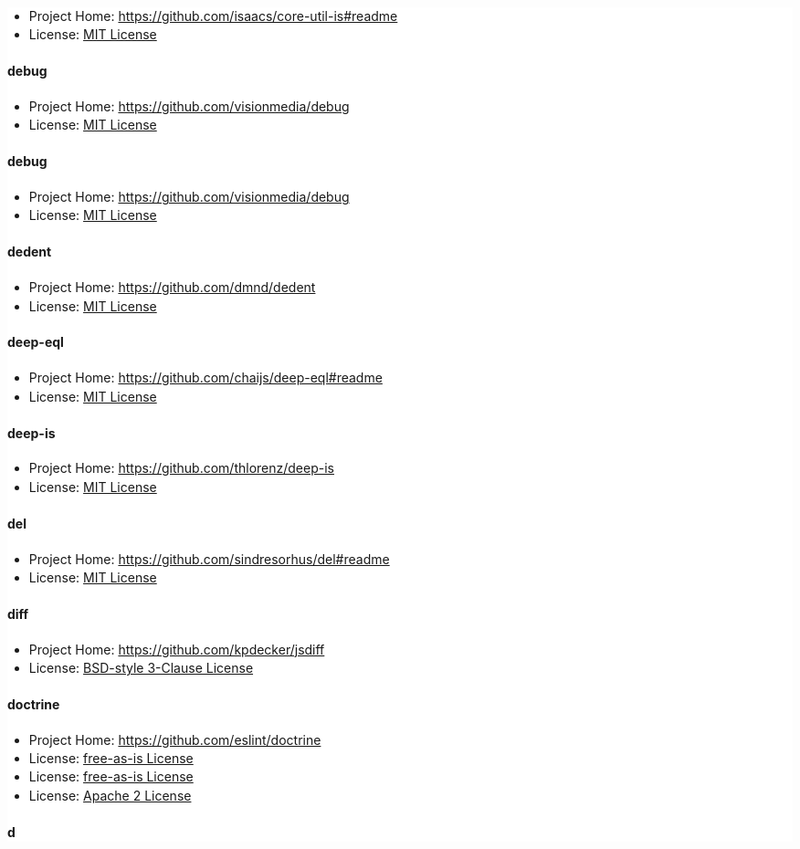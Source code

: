 * Project Home: https://github.com/isaacs/core-util-is#readme
* License: [MIT License](https://github.com/arangodb/arangodb/blob/devel/js/node/node_modules/eslint/node_modules/core-util-is/package.json)

#### debug

* Project Home: https://github.com/visionmedia/debug
* License: [MIT License](https://github.com/arangodb/arangodb/blob/devel/js/node/node_modules/eslint/node_modules/debug/package.json)

#### debug

* Project Home: https://github.com/visionmedia/debug
* License: [MIT License](https://github.com/arangodb/arangodb/blob/devel/js/node/node_modules/mocha/node_modules/debug/package.json)

#### dedent

* Project Home: https://github.com/dmnd/dedent
* License: [MIT License](https://github.com/arangodb/arangodb/blob/devel/js/node/node_modules/dedent/package.json)

#### deep-eql

* Project Home: https://github.com/chaijs/deep-eql#readme
* License: [MIT License](https://github.com/arangodb/arangodb/blob/devel/js/node/node_modules/chai/node_modules/deep-eql/package.json)

#### deep-is

* Project Home: https://github.com/thlorenz/deep-is
* License: [MIT License](https://github.com/thlorenz/deep-is/blob/master/LICENSE)

#### del

* Project Home: https://github.com/sindresorhus/del#readme
* License: [MIT License](https://github.com/arangodb/arangodb/blob/devel/js/node/node_modules/eslint/node_modules/del/package.json)

#### diff

* Project Home: https://github.com/kpdecker/jsdiff
* License: [BSD-style 3-Clause License](https://github.com/arangodb/arangodb/blob/devel/js/node/node_modules/mocha/node_modules/diff/package.json)

#### doctrine

* Project Home: https://github.com/eslint/doctrine
* License: [free-as-is License](https://github.com/arangodb/arangodb/blob/devel/js/node/node_modules/eslint/node_modules/doctrine/LICENSE.BSD)
* License: [free-as-is License](https://github.com/arangodb/arangodb/blob/devel/js/node/node_modules/eslint/node_modules/doctrine/LICENSE.esprima)
* License: [Apache 2 License](https://github.com/arangodb/arangodb/blob/devel/js/node/node_modules/eslint/node_modules/doctrine/LICENSE.closure-compiler)

#### d
